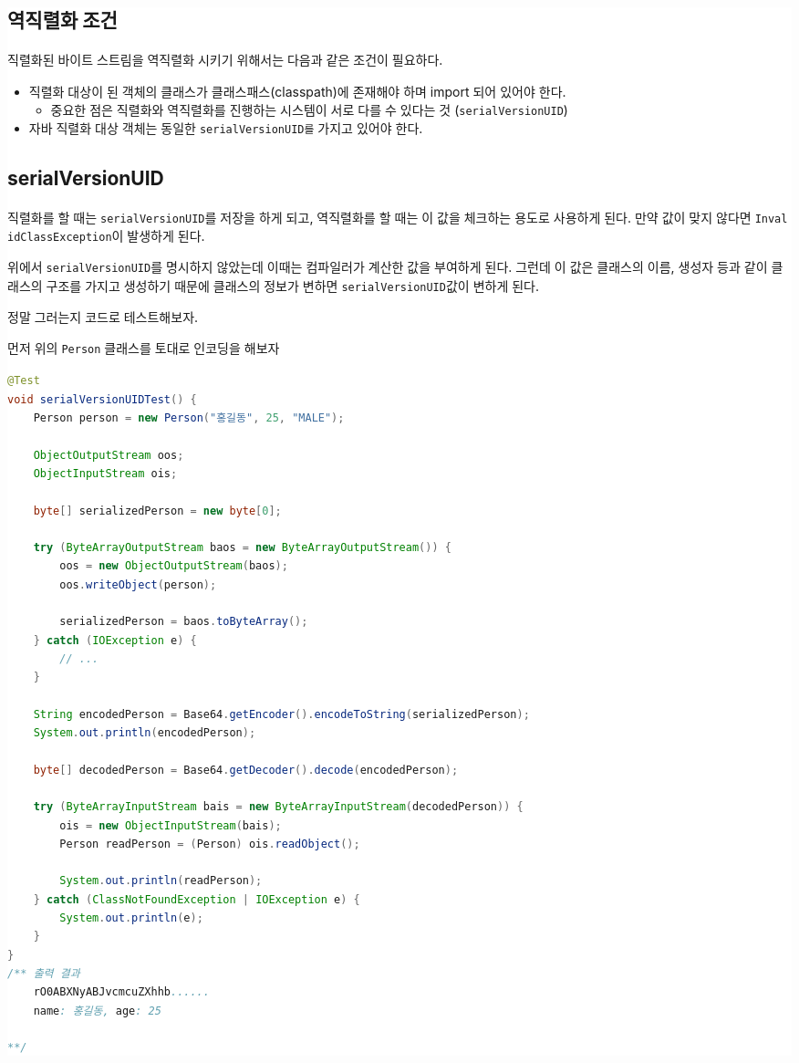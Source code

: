 ## 역직렬화 조건
직렬화된 바이트 스트림을 역직렬화 시키기 위해서는 다음과 같은 조건이 필요하다.
- 직렬화 대상이 된 객체의 클래스가 클래스패스(classpath)에 존재해야 하며 import 되어 있어야 한다.
    - 중요한 점은 직렬화와 역직렬화를 진행하는 시스템이 서로 다를 수 있다는 것 (`serialVersionUID`)
- 자바 직렬화 대상 객체는 동일한 `serialVersionUID를` 가지고 있어야 한다.

## serialVersionUID
직렬화를 할 때는 `serialVersionUID`를 저장을 하게 되고, 역직렬화를 할 때는 이 값을 체크하는 용도로 사용하게 된다. 만약 값이 맞지 않다면 `InvalidClassException`이 발생하게 된다.

위에서 `serialVersionUID`를 명시하지 않았는데 이때는 컴파일러가 계산한 값을 부여하게 된다. 그런데 이 값은 클래스의 이름, 생성자 등과 같이 클래스의 구조를 가지고 생성하기 때문에 클래스의 정보가 변하면 `serialVersionUID`값이 변하게 된다.

정말 그러는지 코드로 테스트해보자.

먼저 위의 `Person` 클래스를 토대로 인코딩을 해보자
```java
@Test
void serialVersionUIDTest() {
    Person person = new Person("홍길동", 25, "MALE");

    ObjectOutputStream oos;
    ObjectInputStream ois;
        
    byte[] serializedPerson = new byte[0];

    try (ByteArrayOutputStream baos = new ByteArrayOutputStream()) {
        oos = new ObjectOutputStream(baos);
        oos.writeObject(person);

        serializedPerson = baos.toByteArray();
    } catch (IOException e) {
        // ...
    }

    String encodedPerson = Base64.getEncoder().encodeToString(serializedPerson);
    System.out.println(encodedPerson);

    byte[] decodedPerson = Base64.getDecoder().decode(encodedPerson);

    try (ByteArrayInputStream bais = new ByteArrayInputStream(decodedPerson)) {
        ois = new ObjectInputStream(bais);
        Person readPerson = (Person) ois.readObject();

        System.out.println(readPerson);
    } catch (ClassNotFoundException | IOException e) {
        System.out.println(e);
    }
}
/** 출력 결과
    rO0ABXNyABJvcmcuZXhhb...... 
    name: 홍길동, age: 25
 
**/
```
